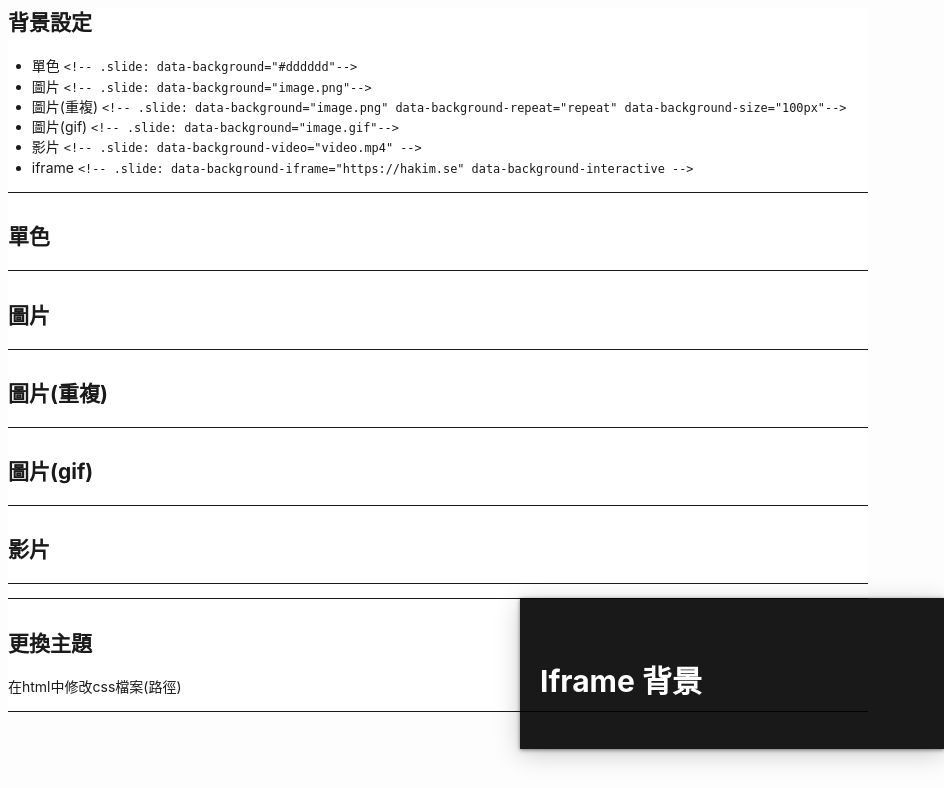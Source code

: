## 背景設定

- 單色 `<!-- .slide: data-background="#dddddd"-->`
- 圖片 `<!-- .slide: data-background="image.png"-->`
- 圖片(重複) `<!-- .slide: data-background="image.png" data-background-repeat="repeat" data-background-size="100px"-->`
- 圖片(gif) `<!-- .slide: data-background="image.gif"-->`
- 影片 `<!-- .slide: data-background-video="video.mp4" -->`
- iframe `<!-- .slide: data-background-iframe="https://hakim.se" data-background-interactive -->`

-----


## 單色

-----


## 圖片

-----


## 圖片(重複)

-----


## 圖片(gif)

-----


## 影片

-----



<div
    style="position: absolute; width: 40%; right: 0; box-shadow: 0 1px 4px rgba(0,0,0,0.5), 0 5px 25px rgba(0,0,0,0.2); background-color: rgba(0, 0, 0, 0.9); color: #fff; padding: 20px; font-size: 20px; text-align: left;">
    <h2>Iframe 背景</h2>
</div>

---

## 更換主題

在html中修改css檔案(路徑)

---
